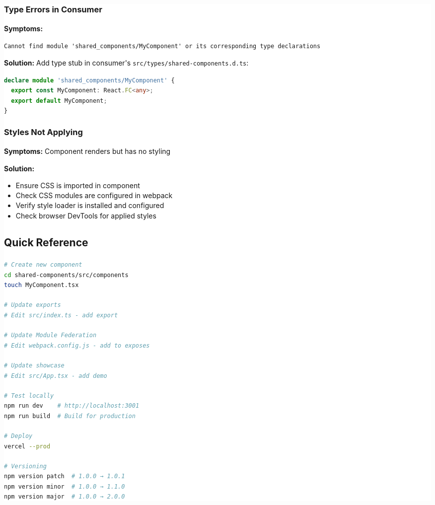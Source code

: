 ### Type Errors in Consumer

**Symptoms:**
```
Cannot find module 'shared_components/MyComponent' or its corresponding type declarations
```

**Solution:**
Add type stub in consumer's `src/types/shared-components.d.ts`:

```typescript
declare module 'shared_components/MyComponent' {
  export const MyComponent: React.FC<any>;
  export default MyComponent;
}
```

### Styles Not Applying

**Symptoms:**
Component renders but has no styling

**Solution:**
- Ensure CSS is imported in component
- Check CSS modules are configured in webpack
- Verify style loader is installed and configured
- Check browser DevTools for applied styles

## Quick Reference

```bash
# Create new component
cd shared-components/src/components
touch MyComponent.tsx

# Update exports
# Edit src/index.ts - add export

# Update Module Federation
# Edit webpack.config.js - add to exposes

# Update showcase
# Edit src/App.tsx - add demo

# Test locally
npm run dev    # http://localhost:3001
npm run build  # Build for production

# Deploy
vercel --prod

# Versioning
npm version patch  # 1.0.0 → 1.0.1
npm version minor  # 1.0.0 → 1.1.0
npm version major  # 1.0.0 → 2.0.0
```
